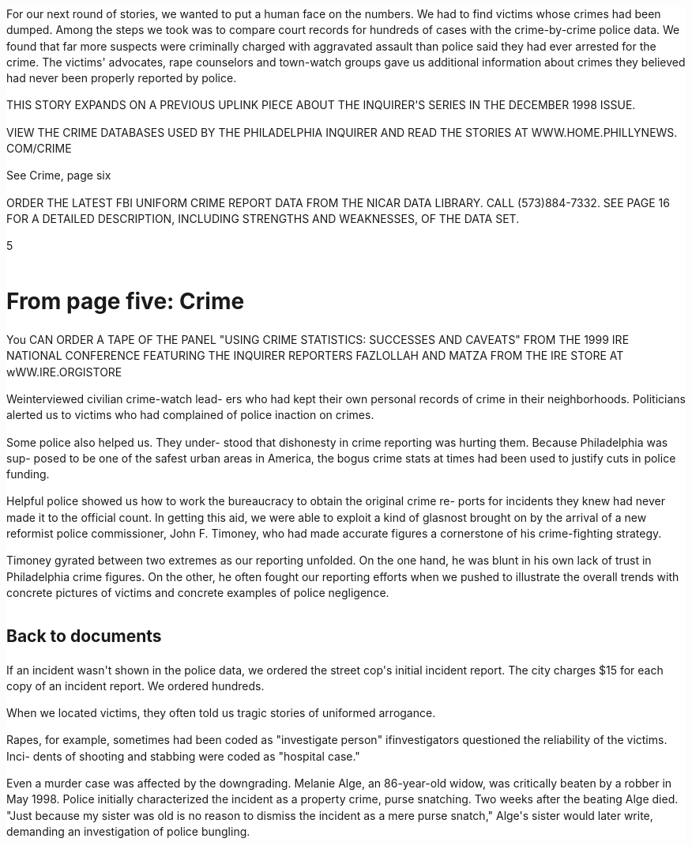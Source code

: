 For our next round of stories, we wanted to put a human face on the numbers. We had to find victims whose crimes had been dumped. Among the steps we took was to compare court records for hundreds of cases with the crime-by-crime police data. We found that far more suspects were criminally charged with aggravated assault than police said they had ever arrested for the crime. The victims' advocates, rape counselors and town-watch groups gave us additional information about crimes they believed had never been properly reported by police. 

THIS STORY EXPANDS ON A PREVIOUS UPLINK PIECE ABOUT THE INQUIRER'S SERIES IN THE DECEMBER 1998 ISSUE. 

VIEW THE CRIME DATABASES USED BY THE PHILADELPHIA INQUIRER AND READ THE STORIES AT WWW.HOME.PHILLYNEWS. COM/CRIME 

See Crime, page six 

ORDER THE LATEST FBI UNIFORM CRIME REPORT DATA FROM THE NICAR DATA LIBRARY. CALL (573)884-7332. SEE PAGE 16 FOR A DETAILED DESCRIPTION, INCLUDING STRENGTHS AND WEAKNESSES, OF THE DATA SET. 

5


# From page five: Crime 

You CAN ORDER A TAPE OF THE PANEL "USING CRIME STATISTICS: SUCCESSES AND CAVEATS" FROM THE 1999 IRE NATIONAL CONFERENCE FEATURING THE INQUIRER REPORTERS FAZLOLLAH AND MATZA FROM THE IRE STORE AT wWW.IRE.ORGISTORE 

Weinterviewed civilian crime-watch lead- ers who had kept their own personal records of crime in their neighborhoods. Politicians alerted us to victims who had complained of police inaction on crimes. 

Some police also helped us. They under- stood that dishonesty in crime reporting was hurting them. Because Philadelphia was sup- posed to be one of the safest urban areas in America, the bogus crime stats at times had been used to justify cuts in police funding. 

Helpful police showed us how to work the bureaucracy to obtain the original crime re- ports for incidents they knew had never made it to the official count. In getting this aid, we were able to exploit a kind of glasnost brought on by the arrival of a new reformist police commissioner, John F. Timoney, who had made accurate figures a cornerstone of his crime-fighting strategy. 

Timoney gyrated between two extremes as our reporting unfolded. On the one hand, he was blunt in his own lack of trust in Philadelphia crime figures. On the other, he often fought our reporting efforts when we pushed to illustrate the overall trends with concrete pictures of victims and concrete examples of police negligence. 

## Back to documents 

If an incident wasn't shown in the police data, we ordered the street cop's initial incident report. The city charges $15 for each copy of an incident report. We ordered hundreds. 

When we located victims, they often told us tragic stories of uniformed arrogance. 

Rapes, for example, sometimes had been coded as "investigate person" ifinvestigators questioned the reliability of the victims. Inci- dents of shooting and stabbing were coded as "hospital case." 

Even a murder case was affected by the downgrading. Melanie Alge, an 86-year-old widow, was critically beaten by a robber in May 1998. Police initially characterized the incident as a property crime, purse snatching. Two weeks after the beating Alge died. "Just because my sister was old is no reason to dismiss the incident as a mere purse snatch," Alge's sister would later write, demanding an investigation of police bungling. 

